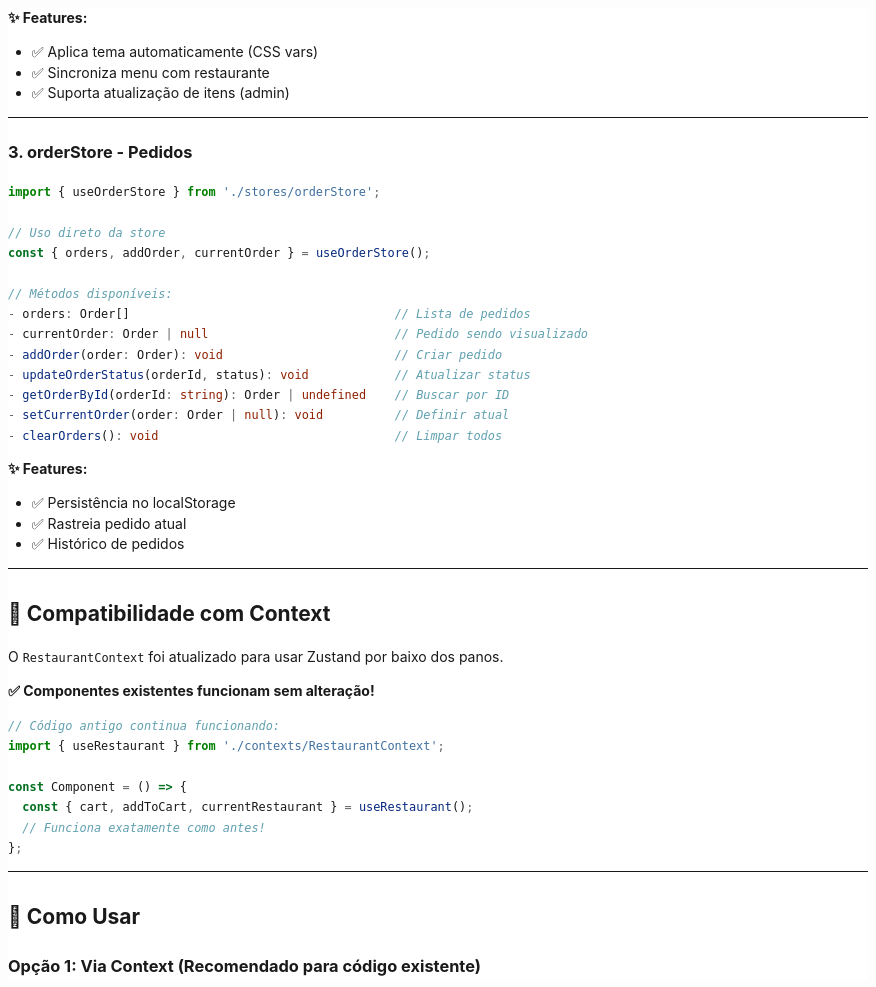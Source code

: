 
**✨ Features:**
- ✅ Aplica tema automaticamente (CSS vars)
- ✅ Sincroniza menu com restaurante
- ✅ Suporta atualização de itens (admin)

---

### 3. **orderStore** - Pedidos

```typescript
import { useOrderStore } from './stores/orderStore';

// Uso direto da store
const { orders, addOrder, currentOrder } = useOrderStore();

// Métodos disponíveis:
- orders: Order[]                                     // Lista de pedidos
- currentOrder: Order | null                          // Pedido sendo visualizado
- addOrder(order: Order): void                        // Criar pedido
- updateOrderStatus(orderId, status): void            // Atualizar status
- getOrderById(orderId: string): Order | undefined    // Buscar por ID
- setCurrentOrder(order: Order | null): void          // Definir atual
- clearOrders(): void                                 // Limpar todos
```

**✨ Features:**
- ✅ Persistência no localStorage
- ✅ Rastreia pedido atual
- ✅ Histórico de pedidos

---

## 🔄 Compatibilidade com Context

O `RestaurantContext` foi atualizado para usar Zustand por baixo dos panos.

**✅ Componentes existentes funcionam sem alteração!**

```typescript
// Código antigo continua funcionando:
import { useRestaurant } from './contexts/RestaurantContext';

const Component = () => {
  const { cart, addToCart, currentRestaurant } = useRestaurant();
  // Funciona exatamente como antes!
};
```

---

## 🎯 Como Usar

### Opção 1: Via Context (Recomendado para código existente)
